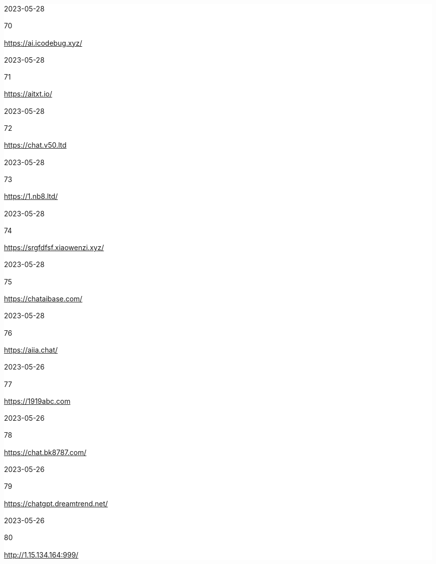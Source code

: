 2023-05-28

70

https://ai.icodebug.xyz/

2023-05-28

71

https://aitxt.io/

2023-05-28

72

https://chat.v50.ltd

2023-05-28

73

https://1.nb8.ltd/

2023-05-28

74

https://srgfdfsf.xiaowenzi.xyz/

2023-05-28

75

https://chataibase.com/

2023-05-28

76

https://aiia.chat/

2023-05-26

77

https://1919abc.com

2023-05-26

78

https://chat.bk8787.com/

2023-05-26

79

https://chatgpt.dreamtrend.net/

2023-05-26

80

http://1.15.134.164:999/
